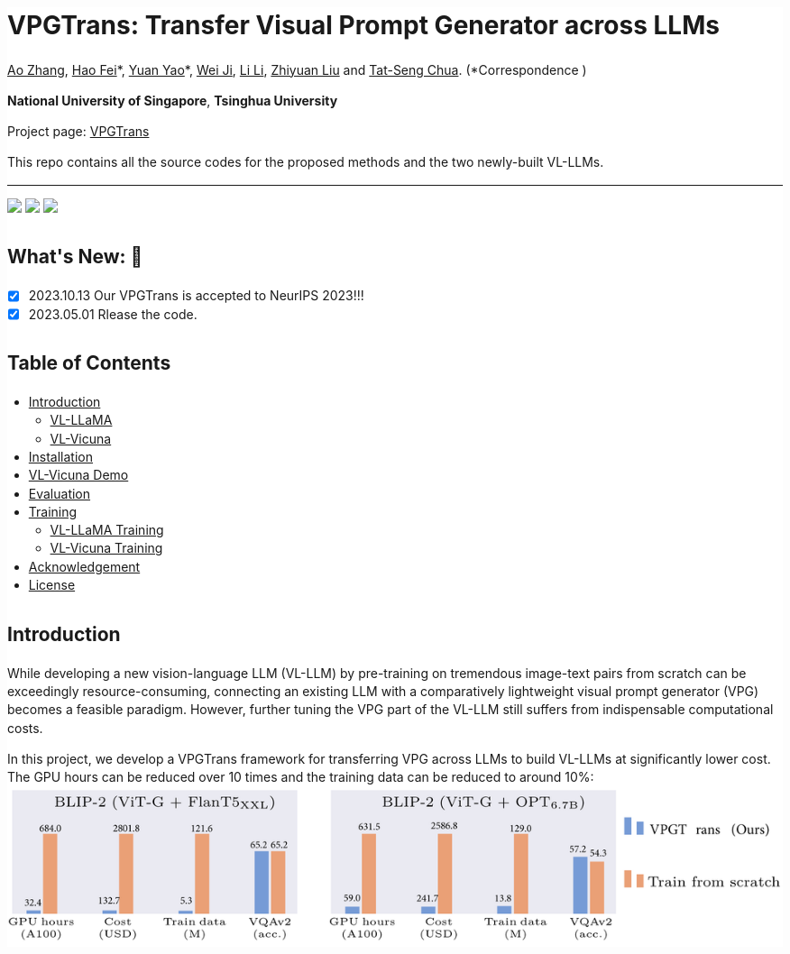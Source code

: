 # VPGTrans: Transfer Visual Prompt Generator across LLMs
[Ao Zhang](https://waxnkw.github.io/), [Hao Fei](https://haofei.vip/)\*, [Yuan Yao](https://yaoyuanthu.github.io/)\*, [Wei Ji](https://jiwei0523.github.io/), [Li Li](https://vpgtrans.github.io/), [Zhiyuan Liu](http://nlp.csai.tsinghua.edu.cn/~lzy/) and [Tat-Seng Chua](https://www.chuatatseng.com/).  (*Correspondence )

**National University of Singapore**, **Tsinghua University**

Project page: [VPGTrans](https://vpgtrans.github.io/)

This repo contains all the source codes for the proposed methods and the two newly-built VL-LLMs.

-----------

<a href='https://vpgtrans.github.io/'><img src='https://img.shields.io/badge/Project-Page-Green'></a>  <a href='https://github.com/VPGTrans/VPGTrans/blob/main/vpgtrans.pdf'><img src='https://img.shields.io/badge/Paper-Arxiv-red'></a>  <a href='https://ee569fe29733644a33.gradio.live'><img src='https://img.shields.io/badge/Demo-Page-blue'></a> 

## What's New: 🎉 
- [x] 2023.10.13 Our VPGTrans is accepted to NeurIPS 2023!!!
- [x] 2023.05.01 Rlease the code.

## Table of Contents
  - [Introduction](#introduction)
    - [VL-LLaMA](#vl-llama)
    - [VL-Vicuna](#vl-vicuna)
  - [Installation](#installation)
  - [VL-Vicuna Demo](#vl-vicuna-demo)
  - [Evaluation](#evaluation)
  - [Training](#training)
    - [VL-LLaMA Training](#vl-llama-training)
    - [VL-Vicuna Training](#vl-vicuna-training)
  -  [Acknowledgement](#acknowledgement)
  - [License](#license)

## Introduction

While developing a new vision-language LLM (VL-LLM) by pre-training on tremendous image-text pairs from scratch can be exceedingly resource-consuming, connecting an existing LLM with a comparatively lightweight visual prompt generator (VPG) becomes a feasible paradigm. 
However, further tuning the VPG part of the VL-LLM still suffers from indispensable computational costs.

In this project, we develop a VPGTrans framework for transferring VPG across LLMs to build VL-LLMs at significantly lower cost.
The GPU hours can be reduced over 10 times and the training data can be reduced to around 10%:
[![demo](figs/cost.png)](https://github.com/VPGTrans/VPGTrans)


[//]: # (### BLIP-2 OPT 6.7B Evaluation)
[//]: # (### BLIP2 FlanT5-XXL Evaluation)